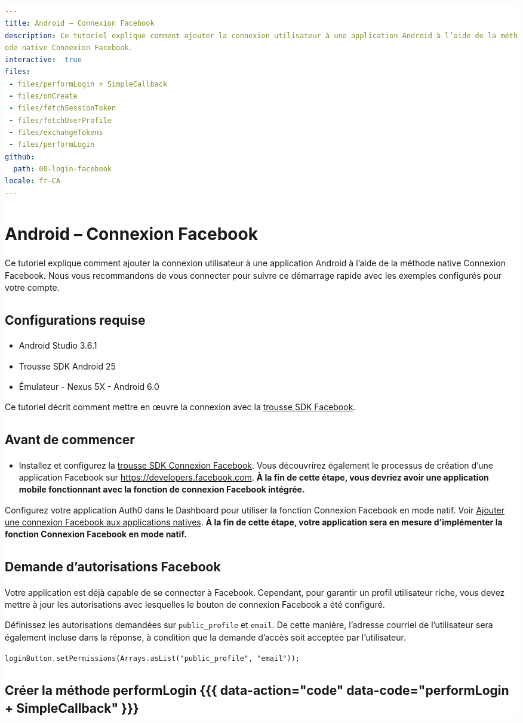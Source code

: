 ```yaml
---
title: Android – Connexion Facebook
description: Ce tutoriel explique comment ajouter la connexion utilisateur à une application Android à l’aide de la méthode native Connexion Facebook.
interactive:  true
files:
 - files/performLogin + SimpleCallback
 - files/onCreate
 - files/fetchSessionToken
 - files/fetchUserProfile
 - files/exchangeTokens
 - files/performLogin
github:
  path: 00-login-facebook
locale: fr-CA
---
```


# Android – Connexion Facebook


<p>Ce tutoriel explique comment ajouter la connexion utilisateur à une application Android à l’aide de la méthode native Connexion Facebook. Nous vous recommandons de vous connecter pour suivre ce démarrage rapide avec les exemples configurés pour votre compte.</p><h2>Configurations requise</h2><ul><li><p>Android Studio 3.6.1</p></li><li><p>Trousse SDK Android 25</p></li><li><p>Émulateur - Nexus 5X - Android 6.0</p></li></ul><p>Ce tutoriel décrit comment mettre en œuvre la connexion avec la <a href="https://developers.facebook.com/docs/" target="_blank" rel="noreferrer noopener">trousse SDK Facebook</a>.</p><h2>Avant de commencer</h2><ul><li><p>Installez et configurez la <a href="https://developers.facebook.com/docs/facebook-login/" target="_blank" rel="noreferrer noopener">trousse SDK Connexion Facebook</a>. Vous découvrirez également le processus de création d’une application Facebook sur <a href="https://developers.facebook.com/" target="_blank" rel="noreferrer noopener">https://developers.facebook.com</a>. <b>À la fin de cette étape, vous devriez avoir une application mobile fonctionnant avec la fonction de connexion Facebook intégrée.</b></p></li></ul><p>Configurez votre application Auth0 dans le Dashboard pour utiliser la fonction Connexion Facebook en mode natif. Voir <a href="https://auth0.com/docs/connections/nativesocial/facebook" target="_blank" >Ajouter une connexion Facebook aux applications natives</a>. <b>À la fin de cette étape, votre application sera en mesure d’implémenter la fonction Connexion Facebook en mode natif.</b></p><p><b></b></p>

## Demande d’autorisations Facebook


<p>Votre application est déjà capable de se connecter à Facebook. Cependant, pour garantir un profil utilisateur riche, vous devez mettre à jour les autorisations avec lesquelles le bouton de connexion Facebook a été configuré.</p><p>Définissez les autorisations demandées sur <code>public_profile</code> et <code>email</code>. De cette manière, l’adresse courriel de l’utilisateur sera également incluse dans la réponse, à condition que la demande d’accès soit acceptée par l’utilisateur.</p><p><code>loginButton.setPermissions(Arrays.asList(&quot;public_profile&quot;, &quot;email&quot;));</code></p>

## Créer la méthode performLogin {{{ data-action="code" data-code="performLogin + SimpleCallback" }}}
